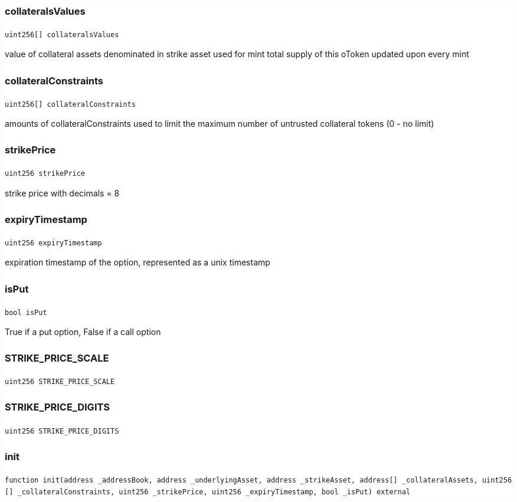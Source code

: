 ### collateralsValues

```solidity
uint256[] collateralsValues
```

value of collateral assets denominated in strike asset used for mint total supply of this oToken
updated upon every mint

### collateralConstraints

```solidity
uint256[] collateralConstraints
```

amounts of collateralConstraints used to limit the maximum number of untrusted collateral tokens (0 - no limit)

### strikePrice

```solidity
uint256 strikePrice
```

strike price with decimals &#x3D; 8

### expiryTimestamp

```solidity
uint256 expiryTimestamp
```

expiration timestamp of the option, represented as a unix timestamp

### isPut

```solidity
bool isPut
```

True if a put option, False if a call option

### STRIKE_PRICE_SCALE

```solidity
uint256 STRIKE_PRICE_SCALE
```

### STRIKE_PRICE_DIGITS

```solidity
uint256 STRIKE_PRICE_DIGITS
```

### init

```solidity
function init(address _addressBook, address _underlyingAsset, address _strikeAsset, address[] _collateralAssets, uint256[] _collateralConstraints, uint256 _strikePrice, uint256 _expiryTimestamp, bool _isPut) external
```

